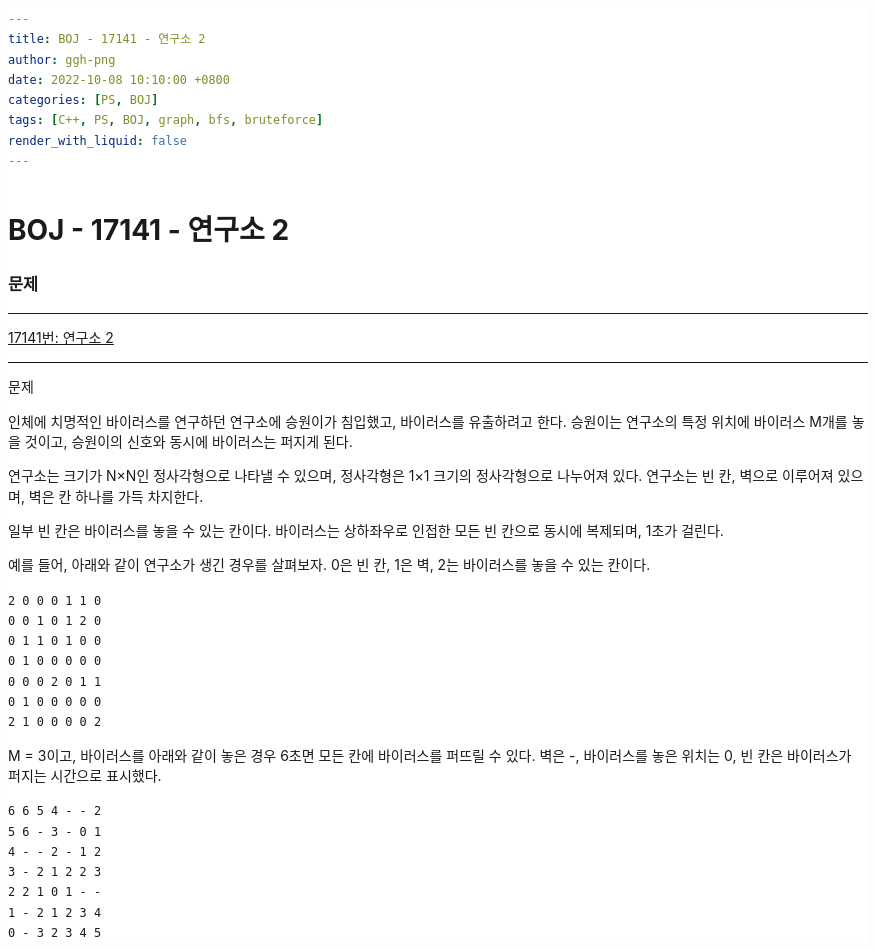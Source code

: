 ```yaml
---
title: BOJ - 17141 - 연구소 2 
author: ggh-png
date: 2022-10-08 10:10:00 +0800
categories: [PS, BOJ]
tags: [C++, PS, BOJ, graph, bfs, bruteforce]
render_with_liquid: false
---
```

# BOJ - 17141 - 연구소 2

### 문제

---

[17141번: 연구소 2](https://www.acmicpc.net/problem/17141)

---

문제

인체에 치명적인 바이러스를 연구하던 연구소에 승원이가 침입했고, 바이러스를 유출하려고 한다. 승원이는 연구소의 특정 위치에 바이러스 M개를 놓을 것이고, 승원이의 신호와 동시에 바이러스는 퍼지게 된다.

연구소는 크기가 N×N인 정사각형으로 나타낼 수 있으며, 정사각형은 1×1 크기의 정사각형으로 나누어져 있다. 연구소는 빈 칸, 벽으로 이루어져 있으며, 벽은 칸 하나를 가득 차지한다.

일부 빈 칸은 바이러스를 놓을 수 있는 칸이다. 바이러스는 상하좌우로 인접한 모든 빈 칸으로 동시에 복제되며, 1초가 걸린다.

예를 들어, 아래와 같이 연구소가 생긴 경우를 살펴보자. 0은 빈 칸, 1은 벽, 2는 바이러스를 놓을 수 있는 칸이다.

```
2 0 0 0 1 1 0
0 0 1 0 1 2 0
0 1 1 0 1 0 0
0 1 0 0 0 0 0
0 0 0 2 0 1 1
0 1 0 0 0 0 0
2 1 0 0 0 0 2
```

M = 3이고, 바이러스를 아래와 같이 놓은 경우 6초면 모든 칸에 바이러스를 퍼뜨릴 수 있다. 벽은 -, 바이러스를 놓은 위치는 0, 빈 칸은 바이러스가 퍼지는 시간으로 표시했다.

```
6 6 5 4 - - 2
5 6 - 3 - 0 1
4 - - 2 - 1 2
3 - 2 1 2 2 3
2 2 1 0 1 - -
1 - 2 1 2 3 4
0 - 3 2 3 4 5
```
